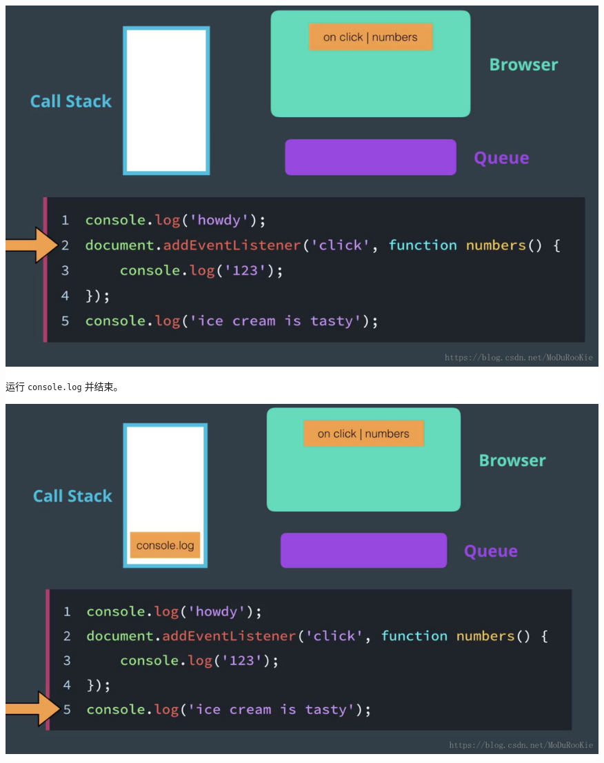 ![image](https://github.com/huabinzhang427/memory-game/blob/master/docs/imgs/20180906164156783.png)

运行 `console.log` 并结束。

![image](https://github.com/huabinzhang427/memory-game/blob/master/docs/imgs/20180906164236524.png)
